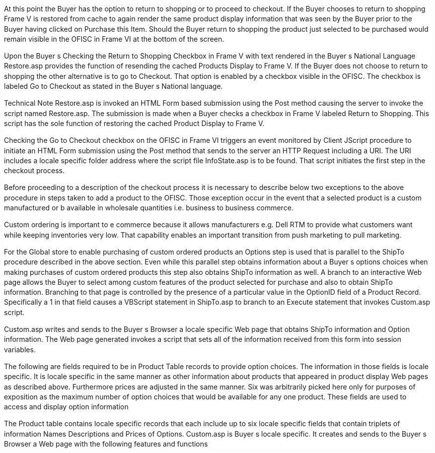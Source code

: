 At this point the Buyer has the option to return to shopping or to proceed to checkout. If the Buyer chooses to return to shopping Frame V is restored from cache to again render the same product display information that was seen by the Buyer prior to the Buyer having clicked on Purchase this Item. Should the Buyer return to shopping the product just selected to be purchased would remain visible in the OFISC in Frame VI at the bottom of the screen.

Upon the Buyer s Checking the Return to Shopping Checkbox in Frame V with text rendered in the Buyer s National Language Restore.asp provides the function of resending the cached Products Display to Frame V. If the Buyer does not choose to return to shopping the other alternative is to go to Checkout. That option is enabled by a checkbox visible in the OFISC. The checkbox is labeled Go to Checkout as stated in the Buyer s National language.

Technical Note Restore.asp is invoked an HTML Form based submission using the Post method causing the server to invoke the script named Restore.asp. The submission is made when a Buyer checks a checkbox in Frame V labeled Return to Shopping. This script has the sole function of restoring the cached Product Display to Frame V.

Checking the Go to Checkout checkbox on the OFISC in Frame VI triggers an event monitored by Client JScript procedure to initiate an HTML Form submission using the Post method that sends to the server an HTTP Request including a URI. The URI includes a locale specific folder address where the script file InfoState.asp is to be found. That script initiates the first step in the checkout process.

Before proceeding to a description of the checkout process it is necessary to describe below two exceptions to the above procedure in steps taken to add a product to the OFISC. Those exception occur in the event that a selected product is a custom manufactured or b available in wholesale quantities i.e. business to business commerce.

Custom ordering is important to e commerce because it allows manufacturers e.g. Dell RTM to provide what customers want while keeping inventories very low. That capability enables an important transition from push marketing to pull marketing.

For the Global store to enable purchasing of custom ordered products an Options step is used that is parallel to the ShipTo procedure described in the above section. Even while this parallel step obtains information about a Buyer s options choices when making purchases of custom ordered products this step also obtains ShipTo information as well. A branch to an interactive Web page allows the Buyer to select among custom features of the product selected for purchase and also to obtain ShipTo information. Branching to that page is controlled by the presence of a particular value in the OptionID field of a Product Record. Specifically a 1 in that field causes a VBScript statement in ShipTo.asp to branch to an Execute statement that invokes Custom.asp script.

Custom.asp writes and sends to the Buyer s Browser a locale specific Web page that obtains ShipTo information and Option information. The Web page generated invokes a script that sets all of the information received from this form into session variables.

The following are fields required to be in Product Table records to provide option choices. The information in those fields is locale specific. It is locale specific in the same manner as other information about products that appeared in product display Web pages as described above. Furthermore prices are adjusted in the same manner. Six was arbitrarily picked here only for purposes of exposition as the maximum number of option choices that would be available for any one product. These fields are used to access and display option information 

The Product table contains locale specific records that each include up to six locale specific fields that contain triplets of information Names Descriptions and Prices of Options. Custom.asp is Buyer s locale specific. It creates and sends to the Buyer s Browser a Web page with the following features and functions 
